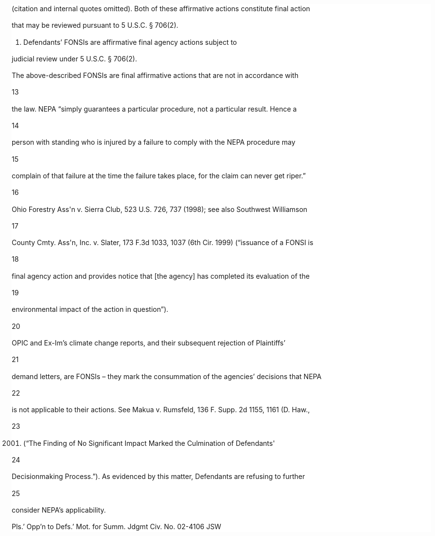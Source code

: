 (citation and internal quotes omitted).  Both of these affirmative actions constitute final action

that may be reviewed pursuant to 5 U.S.C. § 706(2).

1.  Defendants’ FONSIs are affirmative final agency actions subject to

judicial review under 5 U.S.C. § 706(2).

The above-described FONSIs are final affirmative actions that are not in accordance with

13

the law.  NEPA “simply guarantees a particular procedure, not a particular result.  Hence a

14

person with standing who is injured by a failure to comply with the NEPA procedure may

15

complain of that failure at the time the failure takes place, for the claim can never get riper.”

16

Ohio Forestry Ass'n v. Sierra Club, 523 U.S. 726, 737 (1998); see also Southwest Williamson

17

County Cmty. Ass'n, Inc. v. Slater, 173 F.3d 1033, 1037 (6th Cir. 1999) (“issuance of a FONSI is

18

final agency action and provides notice that [the agency] has completed its evaluation of the

19

environmental impact of the action in question”).

20

OPIC and Ex-Im’s climate change reports, and their subsequent rejection of Plaintiffs’

21

demand letters, are FONSIs – they mark the consummation of the agencies’ decisions that NEPA

22

is not applicable to their actions.  See Makua v. Rumsfeld, 136 F. Supp. 2d 1155, 1161 (D. Haw.,

23

2001) (“The Finding of No Significant Impact Marked the Culmination of Defendants'

24

Decisionmaking Process.”).  As evidenced by this matter, Defendants are refusing to further

25

consider NEPA’s applicability.

Pls.’ Opp’n to Defs.’ Mot. for Summ. Jdgmt
Civ. No. 02-4106 JSW
